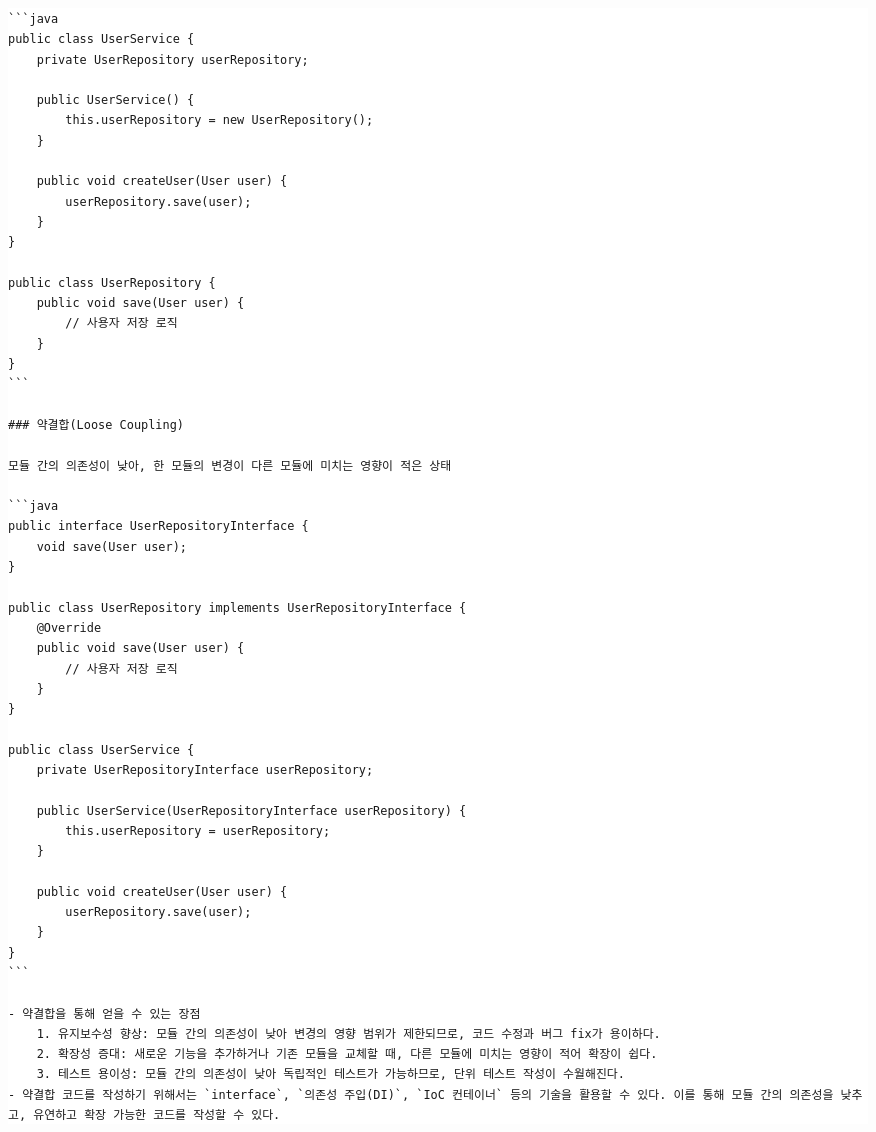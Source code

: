     ```java
    public class UserService {
        private UserRepository userRepository;
    
        public UserService() {
            this.userRepository = new UserRepository();
        }
    
        public void createUser(User user) {
            userRepository.save(user);
        }
    }
    
    public class UserRepository {
        public void save(User user) {
            // 사용자 저장 로직
        }
    }
    ```
    
    ### 약결합(Loose Coupling)
    
    모듈 간의 의존성이 낮아, 한 모듈의 변경이 다른 모듈에 미치는 영향이 적은 상태
    
    ```java
    public interface UserRepositoryInterface {
        void save(User user);
    }
    
    public class UserRepository implements UserRepositoryInterface {
        @Override
        public void save(User user) {
            // 사용자 저장 로직
        }
    }
    
    public class UserService {
        private UserRepositoryInterface userRepository;
    
        public UserService(UserRepositoryInterface userRepository) {
            this.userRepository = userRepository;
        }
    
        public void createUser(User user) {
            userRepository.save(user);
        }
    }
    ```
    
    - 약결합을 통해 얻을 수 있는 장점
        1. 유지보수성 향상: 모듈 간의 의존성이 낮아 변경의 영향 범위가 제한되므로, 코드 수정과 버그 fix가 용이하다.
        2. 확장성 증대: 새로운 기능을 추가하거나 기존 모듈을 교체할 때, 다른 모듈에 미치는 영향이 적어 확장이 쉽다.
        3. 테스트 용이성: 모듈 간의 의존성이 낮아 독립적인 테스트가 가능하므로, 단위 테스트 작성이 수월해진다.
    - 약결합 코드를 작성하기 위해서는 `interface`, `의존성 주입(DI)`, `IoC 컨테이너` 등의 기술을 활용할 수 있다. 이를 통해 모듈 간의 의존성을 낮추고, 유연하고 확장 가능한 코드를 작성할 수 있다.
    